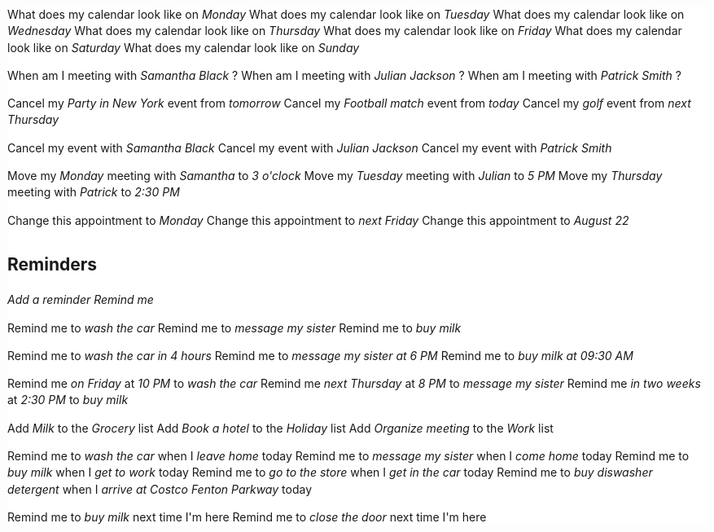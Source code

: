 What does my calendar look like on *Monday*
What does my calendar look like on *Tuesday*
What does my calendar look like on *Wednesday*
What does my calendar look like on *Thursday*
What does my calendar look like on *Friday*
What does my calendar look like on *Saturday*
What does my calendar look like on *Sunday*

When am I meeting with *Samantha Black* ?
When am I meeting with *Julian Jackson* ?
When am I meeting with *Patrick Smith* ?

Cancel my *Party in New York* event from *tomorrow*
Cancel my *Football match* event from *today*
Cancel my *golf* event from *next Thursday*

Cancel my event with *Samantha Black*
Cancel my event with *Julian Jackson*
Cancel my event with *Patrick Smith*

Move my *Monday* meeting with *Samantha* to *3 o'clock*
Move my *Tuesday* meeting with *Julian* to *5 PM*
Move my *Thursday* meeting with *Patrick* to *2:30 PM*

Change this appointment to *Monday*
Change this appointment to *next Friday*
Change this appointment to *August 22*

## Reminders
*Add a reminder*
*Remind me*

Remind me to *wash the car*
Remind me to *message my sister*
Remind me to *buy milk*

Remind me to *wash the car* *in 4 hours*
Remind me to *message my sister* *at 6 PM*
Remind me to *buy milk* *at 09:30 AM*

Remind me *on Friday* at *10 PM* to *wash the car*
Remind me *next Thursday* at *8 PM* to *message my sister*
Remind me *in two weeks* at *2:30 PM* to *buy milk*

Add *Milk* to the *Grocery* list
Add *Book a hotel* to the *Holiday* list
Add *Organize meeting* to the *Work* list

Remind me to *wash the car* when I *leave home* today
Remind me to *message my sister* when I *come home* today
Remind me to *buy milk* when I *get to work* today
Remind me to *go to the store* when I *get in the car* today
Remind me to *buy diswasher detergent* when I *arrive at Costco Fenton Parkway* today

Remind me to *buy milk* next time I'm here
Remind me to *close the door* next time I'm here
